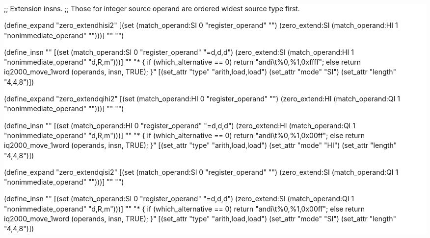 ;; Extension insns.
;; Those for integer source operand are ordered widest source type first.

(define_expand "zero_extendhisi2"
  [(set (match_operand:SI 0 "register_operand" "")
        (zero_extend:SI (match_operand:HI 1 "nonimmediate_operand" "")))]
  ""
  "")

(define_insn ""
  [(set (match_operand:SI 0 "register_operand" "=d,d,d")
        (zero_extend:SI (match_operand:HI 1 "nonimmediate_operand" "d,R,m")))]
  ""
  "*
{
  if (which_alternative == 0)
    return \"andi\\t%0,%1,0xffff\";
  else
    return iq2000_move_1word (operands, insn, TRUE);
}"
  [(set_attr "type"        "arith,load,load")
   (set_attr "mode"        "SI")
   (set_attr "length"        "4,4,8")])

(define_expand "zero_extendqihi2"
  [(set (match_operand:HI 0 "register_operand" "")
        (zero_extend:HI (match_operand:QI 1 "nonimmediate_operand" "")))]
  ""
  "")

(define_insn ""
  [(set (match_operand:HI 0 "register_operand" "=d,d,d")
        (zero_extend:HI (match_operand:QI 1 "nonimmediate_operand" "d,R,m")))]
  ""
  "*
{
  if (which_alternative == 0)
    return \"andi\\t%0,%1,0x00ff\";
  else
    return iq2000_move_1word (operands, insn, TRUE);
}"
  [(set_attr "type"        "arith,load,load")
   (set_attr "mode"        "HI")
   (set_attr "length"        "4,4,8")])

(define_expand "zero_extendqisi2"
  [(set (match_operand:SI 0 "register_operand" "")
        (zero_extend:SI (match_operand:QI 1 "nonimmediate_operand" "")))]
  ""
  "")

(define_insn ""
  [(set (match_operand:SI 0 "register_operand" "=d,d,d")
        (zero_extend:SI (match_operand:QI 1 "nonimmediate_operand" "d,R,m")))]
  ""
  "*
{
  if (which_alternative == 0)
    return \"andi\\t%0,%1,0x00ff\";
  else
    return iq2000_move_1word (operands, insn, TRUE);
}"
  [(set_attr "type"        "arith,load,load")
   (set_attr "mode"        "SI")
   (set_attr "length"        "4,4,8")])
